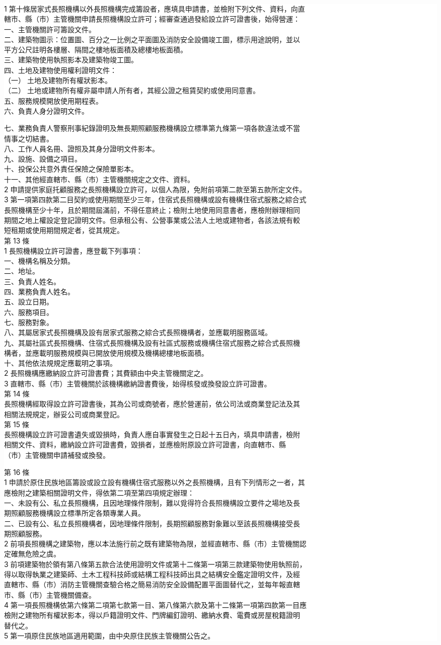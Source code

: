 1 第十條居家式長照機構以外長照機構完成籌設者，應填具申請書，並檢附下列文件、資料，向直  
轄市、縣（市）主管機關申請長照機構設立許可；經審查通過發給設立許可證書後，始得營運：  
一、主管機關許可籌設文件。  
二、建築物圖示：位置圖、百分之一比例之平面圖及消防安全設備竣工圖，標示用途說明，並以  
平方公尺註明各樓層、隔間之樓地板面積及總樓地板面積。  
三、建築物使用執照影本及建築物竣工圖。  
四、土地及建物使用權利證明文件：  
（一） 土地及建物所有權狀影本。  
（二） 土地或建物所有權非屬申請人所有者，其經公證之租賃契約或使用同意書。  
五、服務規模開放使用期程表。  
六、負責人身分證明文件。  


七、業務負責人警察刑事紀錄證明及無長期照顧服務機構設立標準第九條第一項各款違法或不當  
情事之切結書。  
八、工作人員名冊、證照及其身分證明文件影本。  
九、設施、設備之項目。  
十、投保公共意外責任保險之保險單影本。  
十一、其他經直轄市、縣（市）主管機關規定之文件、資料。  
2 申請提供家庭托顧服務之長照機構設立許可，以個人為限，免附前項第二款至第五款所定文件。  
3 第一項第四款第二目契約或使用期間至少三年，住宿式長照機構或設有機構住宿式服務之綜合式  
長照機構至少十年，且於期間屆滿前，不得任意終止；檢附土地使用同意書者，應檢附辦理相同  
期間之地上權設定登記證明文件。但承租公有、公營事業或公法人土地或建物者，各該法規有較  
短租期或使用期間規定者，從其規定。  
第 13 條  
1 長照機構設立許可證書，應登載下列事項：  
一、機構名稱及分類。  
二、地址。  
三、負責人姓名。  
四、業務負責人姓名。  
五、設立日期。  
六、服務項目。  
七、服務對象。  
八、其屬居家式長照機構及設有居家式服務之綜合式長照機構者，並應載明服務區域。  
九、其屬社區式長照機構、住宿式長照機構及設有社區式服務或機構住宿式服務之綜合式長照機  
構者，並應載明服務規模與已開放使用規模及機構總樓地板面積。  
十、其他依法規規定應載明之事項。  
2 長照機構應繳納設立許可證書費；其費額由中央主管機關定之。  
3 直轄市、縣（市）主管機關於該機構繳納證書費後，始得核發或換發設立許可證書。  
第 14 條  
長照機構經取得設立許可證書後，其為公司或商號者，應於營運前，依公司法或商業登記法及其  
相關法規規定，辦妥公司或商業登記。  
第 15 條  
長照機構設立許可證書遺失或毀損時，負責人應自事實發生之日起十五日內，填具申請書，檢附  
相關文件、資料，繳納設立許可證書費，毀損者，並應檢附原設立許可證書，向直轄市、縣  
（市）主管機關申請補發或換發。  


第 16 條  
1 申請於原住民族地區籌設或設立設有機構住宿式服務以外之長照機構，且有下列情形之一者，其  
應檢附之建築相關證明文件，得依第二項至第四項規定辦理：  
一、未設有公、私立長照機構，且因地理條件限制，難以覓得符合長照機構設立要件之場地及長  
期照顧服務機構設立標準所定各類專業人員。  
二、已設有公、私立長照機構者，因地理條件限制，長期照顧服務對象難以至該長照機構接受長  
期照顧服務。  
2 前項長照機構之建築物，應以本法施行前之既有建築物為限，並經直轄市、縣（市）主管機關認  
定確無危險之虞。  
3 前項建築物於領有第八條第五款合法使用證明文件或第十二條第一項第三款建築物使用執照前，  
得以取得執業之建築師、土木工程科技師或結構工程科技師出具之結構安全鑑定證明文件，及經  
直轄市、縣（市）消防主管機關查驗合格之簡易消防安全設備配置平面圖替代之，並每年報直轄  
市、縣（市）主管機關備查。  
4 第一項長照機構依第六條第二項第七款第一目、第八條第六款及第十二條第一項第四款第一目應  
檢附之建物所有權狀影本，得以戶籍證明文件、門牌編釘證明、繳納水費、電費或房屋稅籍證明  
替代之。  
5 第一項原住民族地區適用範圍，由中央原住民族主管機關公告之。  